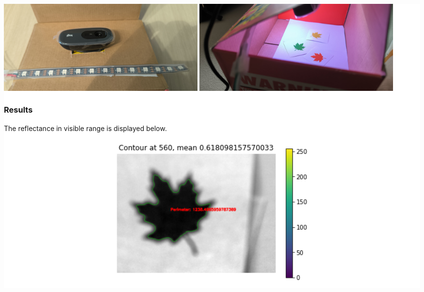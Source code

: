   <img src="Integration/IMG_20241110_124417.jpg" alt="Integration 01 imagery." width="400" />
  <img src="Integration/IMG_20241110_130046.jpg" alt="Integration 01 samples." width="400" />
</div>


### Results
The reflectance in visible range is displayed below.
<div align="center">
  <img src="Results/contour_synthetic.png" alt="Integration 01 imagery." height="300" />
</div>
